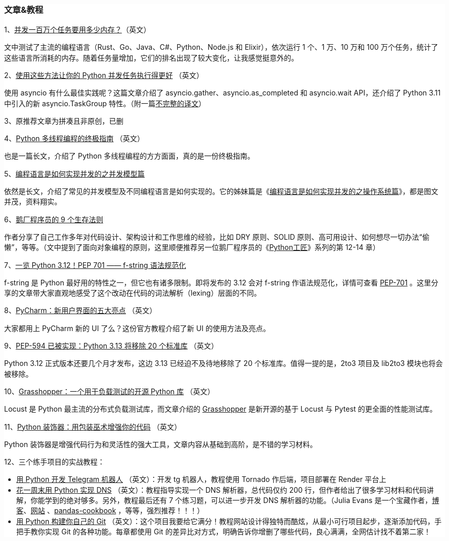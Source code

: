 ### 文章&教程

1、[并发一百万个任务要用多少内存？](https://pkolaczk.github.io/memory-consumption-of-async/)（英文）

文中测试了主流的编程语言（Rust、Go、Java、C#、Python、Node.js 和 Elixir），依次运行 1 个、1 万、10 万和 100 万个任务，统计了这些语言所消耗的内存。随着任务量增加，它们的排名出现了较大变化，让我感觉挺意外的。

2、[使用这些方法让你的 Python 并发任务执行得更好](https://towardsdatascience.com/use-these-methods-to-make-your-python-concurrent-tasks-perform-better-b693b7a633e1) （英文）

使用 asyncio 有什么最佳实践呢？这篇文章介绍了 asyncio.gather、asyncio.as_completed 和 asyncio.wait API，还介绍了 Python 3.11 中引入的新 asyncio.TaskGroup 特性。（附一篇[不完整的译文](https://juejin.cn/post/7237424021768011834)）

3、原推荐文章为拼凑且非原创，已删

4、[Python 多线程编程的终极指南](https://programmingeeksclub.com/ultimate-python-multithreading-guide) （英文）

也是一篇长文，介绍了 Python 多线程编程的方方面面，真的是一份终极指南。

5、[编程语言是如何实现并发的之并发模型篇](https://www.bmpi.dev/dev/deep-in-program-language/how-to-implement-concurrency/concurrency-model/)

依然是长文，介绍了常见的并发模型及不同编程语言是如何实现的。它的姊妹篇是《[编程语言是如何实现并发的之操作系统篇](https://www.bmpi.dev/dev/deep-in-program-language/how-to-implement-concurrency/os-scheduling/)》，都是图文并茂，资料翔实。

6、[鹅厂程序员的 9 个生存法则](https://segmentfault.com/a/1190000043833549)

作者分享了自己工作多年对代码设计、架构设计和工作思维的经验，比如 DRY 原则、SOLID 原则、高可用设计、如何想尽一切办法“偷懒”，等等。（文中提到了面向对象编程的原则，这里顺便推荐另一位鹅厂程序员的《[Python工匠](https://github.com/piglei/one-python-craftsman)》系列的第 12-14 章）

7、[一览 Python 3.12！PEP 701 —— f-string 语法规范化](https://juejin.cn/post/7238274120881422392)

f-string 是 Python 最好用的特性之一，但它也有诸多限制。即将发布的 3.12 会对 f-string 作语法规范化，详情可查看 [PEP-701](https://peps.python.org/pep-0701/) 。这里分享的文章带大家直观地感受了这个改动在代码的词法解析（lexing）层面的不同。

8、[PyCharm：新用户界面的五大亮点](https://blog.jetbrains.com/pycharm/2023/05/five-things-to-love-about-the-new-ui/) （英文）

大家都用上 PyCharm 新的 UI 了么？这份官方教程介绍了新 UI 的使用方法及亮点。

9、[PEP-594 已被实现：Python 3.13 将移除 20 个标准库](https://discuss.python.org/t/pep-594-has-been-implemented-python-3-13-removes-20-stdlib-modules/27124) （英文）

Python 3.12 正式版本还要几个月才发布，这边 3.13 已经迫不及待地移除了 20 个标准库。值得一提的是，2to3 项目及 lib2to3 模块也将会被移除。

10、[Grasshopper：一个用于负载测试的开源 Python 库](https://innovation.alteryx.com/introducing-grasshopper-an-open-source-python-library-for-load-testing/) （英文）

Locust 是 Python 最主流的分布式负载测试库，而文章介绍的 [Grasshopper](https://github.com/alteryx/locust-grasshopper) 是新开源的基于 Locust 与 Pytest 的更全面的性能测试库。

11、[Python 装饰器：用包装巫术增强你的代码](https://hackthedeveloper.com/python-decorator/) （英文）

Python 装饰器是增强代码行为和灵活性的强大工具，文章内容从基础到高阶，是不错的学习材料。

12、三个练手项目的实战教程：

- [用 Python 开发 Telegram 机器人](https://swiftuser.hashnode.dev/how-to-telegram-bot-with-python) （英文）：开发 tg 机器人，教程使用 Tornado 作后端，项目部署在 Render 平台上
- [花一周末用 Python 实现 DNS](https://implement-dns.wizardzines.com/index.html) （英文）：教程指导实现一个 DNS 解析器，总代码仅约 200 行，但作者给出了很多学习材料和代码讲解，你能学到的绝对够多。另外，教程最后还有 7 个练习题，可以进一步开发 DNS 解析器的功能。（Julia Evans 是一个宝藏作者，[博客](https://jvns.ca/)、[网站](https://wizardzines.com) 、[pandas-cookbook](https://github.com/jvns/pandas-cookbook) ，等等，强烈推荐！！！）
- [用 Python 构建你自己的 Git](https://www.leshenko.net/p/ugit/) （英文）：这个项目我要给它满分！教程网站设计得独特而酷炫，从最小可行项目起步，逐渐添加代码，手把手教你实现 Git 的各种功能。每章都使用 Git 的差异比对方式，明确告诉你增删了哪些代码，良心满满，全网估计找不着第二家！
